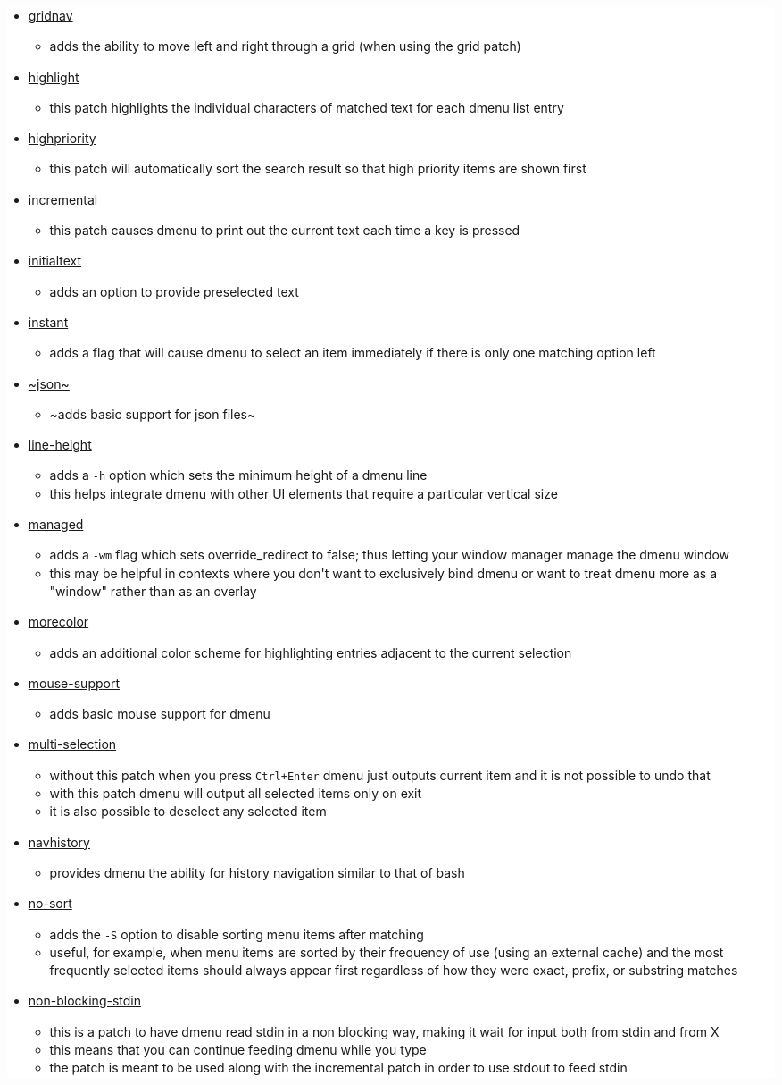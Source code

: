    - [gridnav](https://tools.suckless.org/dmenu/patches/gridnav/)
      - adds the ability to move left and right through a grid (when using the grid patch)

   - [highlight](https://tools.suckless.org/dmenu/patches/highlight/)
      - this patch highlights the individual characters of matched text for each dmenu list entry

   - [highpriority](https://tools.suckless.org/dmenu/patches/highpriority/)
      - this patch will automatically sort the search result so that high priority items are shown
        first

   - [incremental](https://tools.suckless.org/dmenu/patches/incremental/)
      - this patch causes dmenu to print out the current text each time a key is pressed

   - [initialtext](https://tools.suckless.org/dmenu/patches/initialtext/)
      - adds an option to provide preselected text

   - [instant](https://tools.suckless.org/dmenu/patches/instant/)
      - adds a flag that will cause dmenu to select an item immediately if there is only one
        matching option left

   - [~json~](https://tools.suckless.org/dmenu/patches/json/)
      - ~adds basic support for json files~

   - [line-height](http://tools.suckless.org/dmenu/patches/line-height/)
      - adds a `-h` option which sets the minimum height of a dmenu line
      - this helps integrate dmenu with other UI elements that require a particular vertical size

   - [managed](https://tools.suckless.org/dmenu/patches/managed/)
      - adds a `-wm` flag which sets override_redirect to false; thus letting your window manager
        manage the dmenu window
      - this may be helpful in contexts where you don't want to exclusively bind dmenu or want to
        treat dmenu more as a "window" rather than as an overlay

   - [morecolor](https://tools.suckless.org/dmenu/patches/morecolor/)
      - adds an additional color scheme for highlighting entries adjacent to the current selection

   - [mouse-support](https://tools.suckless.org/dmenu/patches/mouse-support/)
      - adds basic mouse support for dmenu

   - [multi-selection](https://tools.suckless.org/dmenu/patches/multi-selection/)
      - without this patch when you press `Ctrl+Enter` dmenu just outputs current item and it is
        not possible to undo that
      - with this patch dmenu will output all selected items only on exit
      - it is also possible to deselect any selected item

   - [navhistory](https://tools.suckless.org/dmenu/patches/navhistory/)
      - provides dmenu the ability for history navigation similar to that of bash

   - [no-sort](https://tools.suckless.org/dmenu/patches/no-sort/)
      - adds the `-S` option to disable sorting menu items after matching
      - useful, for example, when menu items are sorted by their frequency of use (using an
        external cache) and the most frequently selected items should always appear first regardless
        of how they were exact, prefix, or substring matches

   - [non-blocking-stdin](https://tools.suckless.org/dmenu/patches/non_blocking_stdin/)
      - this is a patch to have dmenu read stdin in a non blocking way, making it wait for input
        both from stdin and from X
      - this means that you can continue feeding dmenu while you type
      - the patch is meant to be used along with the incremental patch in order to use stdout to
        feed stdin
